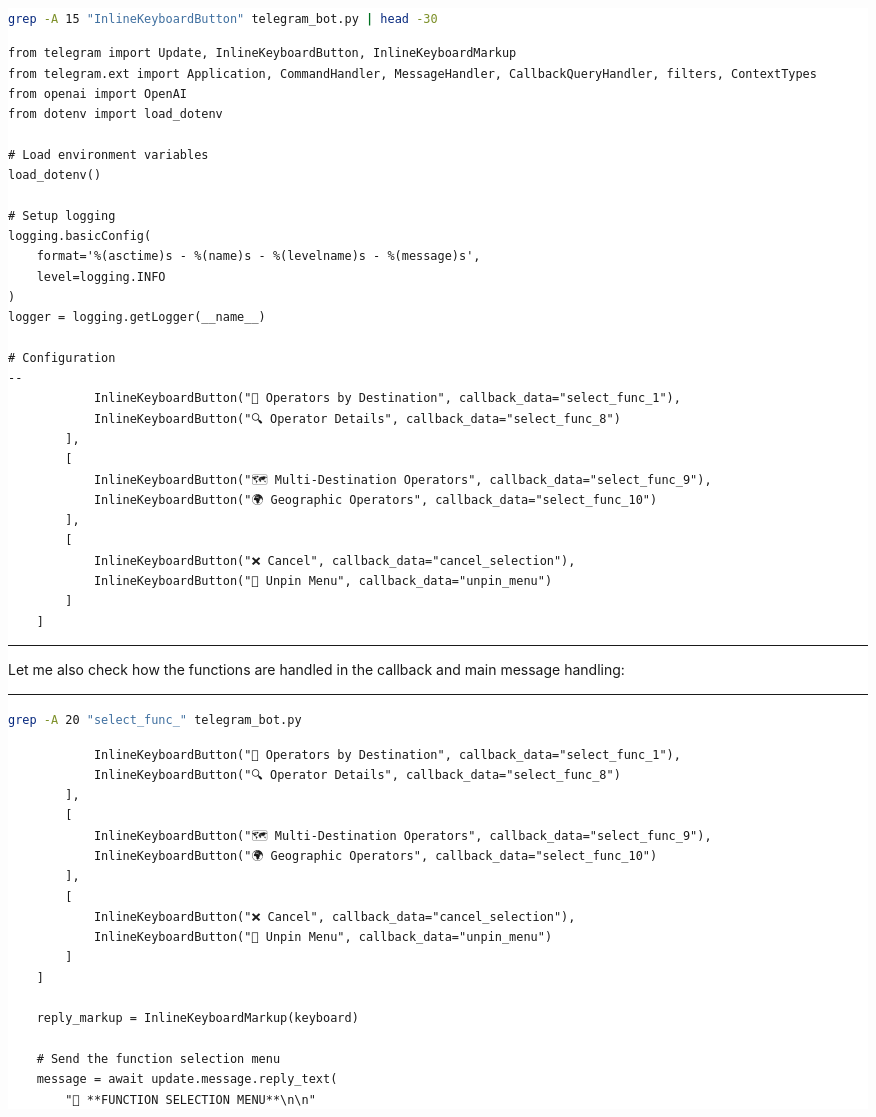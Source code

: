 
```bash
grep -A 15 "InlineKeyboardButton" telegram_bot.py | head -30
```

```
from telegram import Update, InlineKeyboardButton, InlineKeyboardMarkup
from telegram.ext import Application, CommandHandler, MessageHandler, CallbackQueryHandler, filters, ContextTypes                                                                                                       
from openai import OpenAI
from dotenv import load_dotenv

# Load environment variables
load_dotenv()

# Setup logging
logging.basicConfig(
    format='%(asctime)s - %(name)s - %(levelname)s - %(message)s',
    level=logging.INFO
)
logger = logging.getLogger(__name__)

# Configuration
--
            InlineKeyboardButton("🏢 Operators by Destination", callback_data="select_func_1"),
            InlineKeyboardButton("🔍 Operator Details", callback_data="select_func_8")
        ],
        [
            InlineKeyboardButton("🗺️ Multi-Destination Operators", callback_data="select_func_9"),
            InlineKeyboardButton("🌍 Geographic Operators", callback_data="select_func_10")
        ],
        [
            InlineKeyboardButton("❌ Cancel", callback_data="cancel_selection"),
            InlineKeyboardButton("📌 Unpin Menu", callback_data="unpin_menu")
        ]
    ]
```

---

Let me also check how the functions are handled in the callback and main message handling:

---

```bash
grep -A 20 "select_func_" telegram_bot.py
```

```
            InlineKeyboardButton("🏢 Operators by Destination", callback_data="select_func_1"),
            InlineKeyboardButton("🔍 Operator Details", callback_data="select_func_8")
        ],
        [
            InlineKeyboardButton("🗺️ Multi-Destination Operators", callback_data="select_func_9"),
            InlineKeyboardButton("🌍 Geographic Operators", callback_data="select_func_10")
        ],
        [
            InlineKeyboardButton("❌ Cancel", callback_data="cancel_selection"),
            InlineKeyboardButton("📌 Unpin Menu", callback_data="unpin_menu")
        ]
    ]
    
    reply_markup = InlineKeyboardMarkup(keyboard)
    
    # Send the function selection menu
    message = await update.message.reply_text(
        "📌 **FUNCTION SELECTION MENU**\n\n"
```